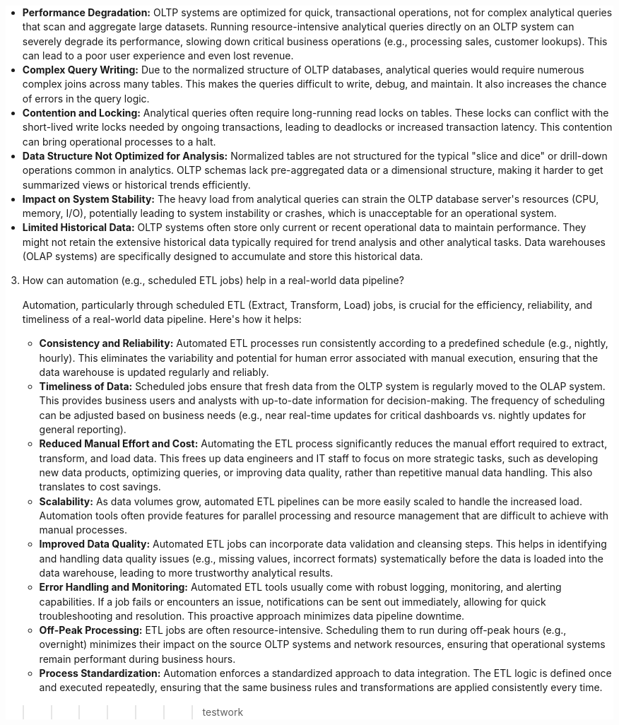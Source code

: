    *   **Performance Degradation:** OLTP systems are optimized for quick, transactional operations, not for complex analytical queries that scan and aggregate large datasets. Running resource-intensive analytical queries directly on an OLTP system can severely degrade its performance, slowing down critical business operations (e.g., processing sales, customer lookups). This can lead to a poor user experience and even lost revenue.
   *   **Complex Query Writing:** Due to the normalized structure of OLTP databases, analytical queries would require numerous complex joins across many tables. This makes the queries difficult to write, debug, and maintain. It also increases the chance of errors in the query logic.
   *   **Contention and Locking:** Analytical queries often require long-running read locks on tables. These locks can conflict with the short-lived write locks needed by ongoing transactions, leading to deadlocks or increased transaction latency. This contention can bring operational processes to a halt.
   *   **Data Structure Not Optimized for Analysis:** Normalized tables are not structured for the typical "slice and dice" or drill-down operations common in analytics. OLTP schemas lack pre-aggregated data or a dimensional structure, making it harder to get summarized views or historical trends efficiently.
   *   **Impact on System Stability:** The heavy load from analytical queries can strain the OLTP database server's resources (CPU, memory, I/O), potentially leading to system instability or crashes, which is unacceptable for an operational system.
   *   **Limited Historical Data:** OLTP systems often store only current or recent operational data to maintain performance. They might not retain the extensive historical data typically required for trend analysis and other analytical tasks. Data warehouses (OLAP systems) are specifically designed to accumulate and store this historical data.
3. How can automation (e.g., scheduled ETL jobs) help in a real-world data pipeline?

   Automation, particularly through scheduled ETL (Extract, Transform, Load) jobs, is crucial for the efficiency, reliability, and timeliness of a real-world data pipeline. Here's how it helps:

   *   **Consistency and Reliability:** Automated ETL processes run consistently according to a predefined schedule (e.g., nightly, hourly). This eliminates the variability and potential for human error associated with manual execution, ensuring that the data warehouse is updated regularly and reliably.
   *   **Timeliness of Data:** Scheduled jobs ensure that fresh data from the OLTP system is regularly moved to the OLAP system. This provides business users and analysts with up-to-date information for decision-making. The frequency of scheduling can be adjusted based on business needs (e.g., near real-time updates for critical dashboards vs. nightly updates for general reporting).
   *   **Reduced Manual Effort and Cost:** Automating the ETL process significantly reduces the manual effort required to extract, transform, and load data. This frees up data engineers and IT staff to focus on more strategic tasks, such as developing new data products, optimizing queries, or improving data quality, rather than repetitive manual data handling. This also translates to cost savings.
   *   **Scalability:** As data volumes grow, automated ETL pipelines can be more easily scaled to handle the increased load. Automation tools often provide features for parallel processing and resource management that are difficult to achieve with manual processes.
   *   **Improved Data Quality:** Automated ETL jobs can incorporate data validation and cleansing steps. This helps in identifying and handling data quality issues (e.g., missing values, incorrect formats) systematically before the data is loaded into the data warehouse, leading to more trustworthy analytical results.
   *   **Error Handling and Monitoring:** Automated ETL tools usually come with robust logging, monitoring, and alerting capabilities. If a job fails or encounters an issue, notifications can be sent out immediately, allowing for quick troubleshooting and resolution. This proactive approach minimizes data pipeline downtime.
   *   **Off-Peak Processing:** ETL jobs are often resource-intensive. Scheduling them to run during off-peak hours (e.g., overnight) minimizes their impact on the source OLTP systems and network resources, ensuring that operational systems remain performant during business hours.
   *   **Process Standardization:** Automation enforces a standardized approach to data integration. The ETL logic is defined once and executed repeatedly, ensuring that the same business rules and transformations are applied consistently every time.
>>>>>>> testwork
